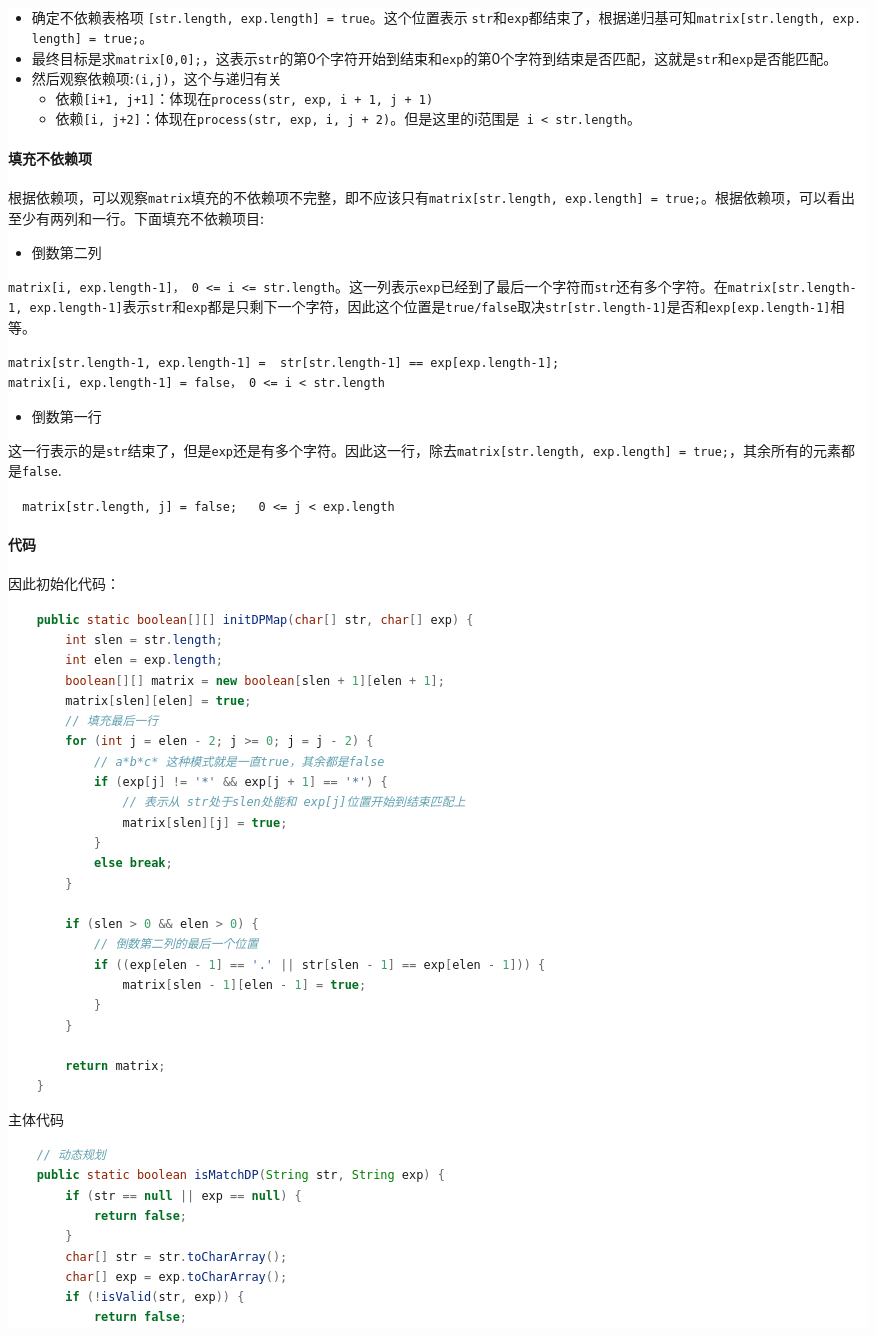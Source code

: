 + 确定不依赖表格项 `[str.length, exp.length] = true`。这个位置表示 `str`和`exp`都结束了，根据递归基可知`matrix[str.length, exp.length] = true;`。
+ 最终目标是求`matrix[0,0];`，这表示`str`的第0个字符开始到结束和`exp`的第0个字符到结束是否匹配，这就是`str`和`exp`是否能匹配。 
+ 然后观察依赖项:`(i,j)`，这个与递归有关
  + 依赖`[i+1, j+1]`：体现在`process(str, exp, i + 1, j + 1)`
  + 依赖`[i, j+2]`：体现在`process(str, exp, i, j + 2)`。但是这里的i范围是` i < str.length`。

#### 填充不依赖项
根据依赖项，可以观察`matrix`填充的不依赖项不完整，即不应该只有`matrix[str.length, exp.length] = true;`。根据依赖项，可以看出至少有两列和一行。下面填充不依赖项目:
+ 倒数第二列 
  

`matrix[i, exp.length-1]， 0 <= i <= str.length`。这一列表示`exp`已经到了最后一个字符而`str`还有多个字符。在`matrix[str.length-1, exp.length-1]`表示`str`和`exp`都是只剩下一个字符，因此这个位置是`true/false`取决`str[str.length-1]`是否和`exp[exp.length-1]`相等。
  ```
  matrix[str.length-1, exp.length-1] =  str[str.length-1] == exp[exp.length-1];
  matrix[i, exp.length-1] = false， 0 <= i < str.length 
  ```
+ 倒数第一行 
  

这一行表示的是`str`结束了，但是`exp`还是有多个字符。因此这一行，除去`matrix[str.length, exp.length] = true;`，其余所有的元素都是`false`.
```
  matrix[str.length, j] = false;   0 <= j < exp.length 
```
#### 代码
因此初始化代码：
```java
  	public static boolean[][] initDPMap(char[] str, char[] exp) {
		int slen = str.length;
		int elen = exp.length;
		boolean[][] matrix = new boolean[slen + 1][elen + 1];
		matrix[slen][elen] = true;
		// 填充最后一行 
		for (int j = elen - 2; j >= 0; j = j - 2) {
			// a*b*c* 这种模式就是一直true，其余都是false
			if (exp[j] != '*' && exp[j + 1] == '*') {
				// 表示从 str处于slen处能和 exp[j]位置开始到结束匹配上
				matrix[slen][j] = true;
			} 
			else break;
		}

		if (slen > 0 && elen > 0) {
			// 倒数第二列的最后一个位置
			if ((exp[elen - 1] == '.' || str[slen - 1] == exp[elen - 1])) {
				matrix[slen - 1][elen - 1] = true;
			}
		}

		return matrix;
	}
```
主体代码 
```java
	// 动态规划
	public static boolean isMatchDP(String str, String exp) {
		if (str == null || exp == null) {
			return false;
		}
		char[] str = str.toCharArray();
		char[] exp = exp.toCharArray();
		if (!isValid(str, exp)) {
			return false;
```